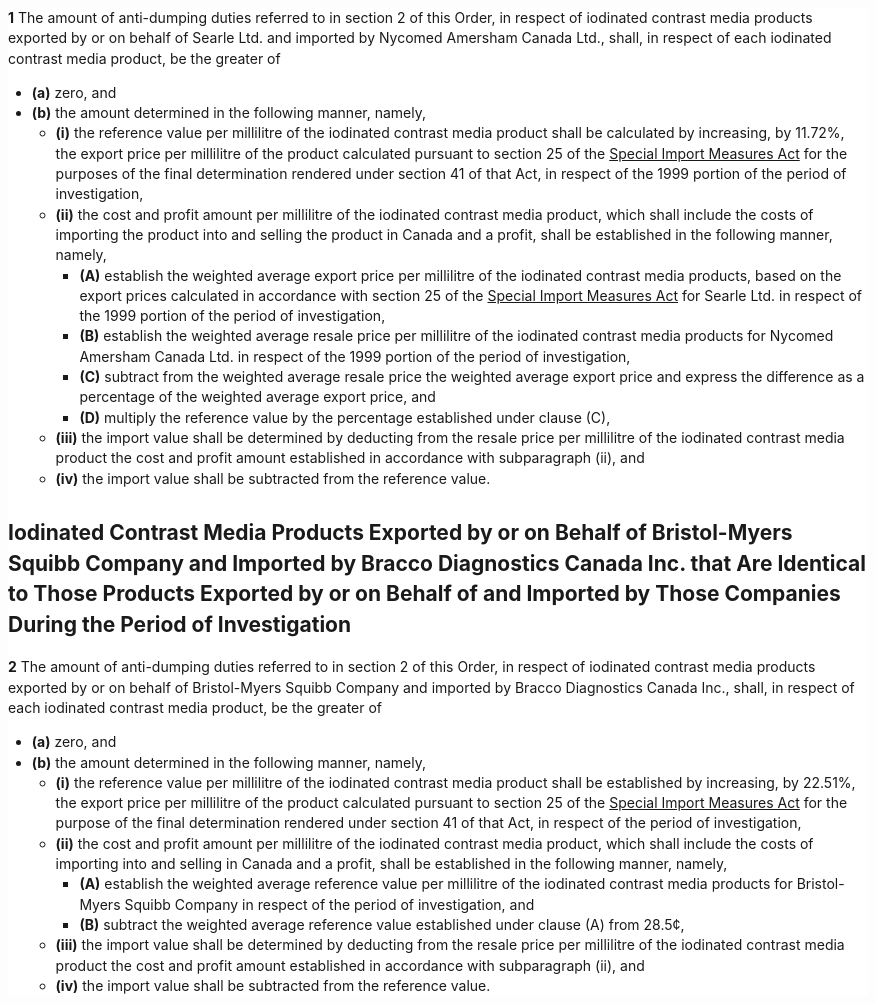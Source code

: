 **1** The amount of anti-dumping duties referred to in section 2 of this Order, in respect of iodinated contrast media products exported by or on behalf of Searle Ltd. and imported by Nycomed Amersham Canada Ltd., shall, in respect of each iodinated contrast media product, be the greater of
- **(a)** zero, and
- **(b)** the amount determined in the following manner, namely,
	- **(i)** the reference value per millilitre of the iodinated contrast media product shall be calculated by increasing, by 11.72%, the export price per millilitre of the product calculated pursuant to section 25 of the [Special Import Measures Act](/en/Acts/Revised%20Statutes%20of%20Canada/S/S-15.md) for the purposes of the final determination rendered under section 41 of that Act, in respect of the 1999 portion of the period of investigation,
	- **(ii)** the cost and profit amount per millilitre of the iodinated contrast media product, which shall include the costs of importing the product into and selling the product in Canada and a profit, shall be established in the following manner, namely,
		- **(A)** establish the weighted average export price per millilitre of the iodinated contrast media products, based on the export prices calculated in accordance with section 25 of the [Special Import Measures Act](/en/Acts/Revised%20Statutes%20of%20Canada/S/S-15.md) for Searle Ltd. in respect of the 1999 portion of the period of investigation,
		- **(B)** establish the weighted average resale price per millilitre of the iodinated contrast media products for Nycomed Amersham Canada Ltd. in respect of the 1999 portion of the period of investigation,
		- **(C)** subtract from the weighted average resale price the weighted average export price and express the difference as a percentage of the weighted average export price, and
		- **(D)** multiply the reference value by the percentage established under clause (C),
	- **(iii)** the import value shall be determined by deducting from the resale price per millilitre of the iodinated contrast media product the cost and profit amount established in accordance with subparagraph (ii), and
	- **(iv)** the import value shall be subtracted from the reference value.







## Iodinated Contrast Media Products Exported by or on Behalf of Bristol-Myers Squibb Company and Imported by Bracco Diagnostics Canada Inc. that Are Identical to Those Products Exported by or on Behalf of and Imported by Those Companies During the Period of Investigation

**2** The amount of anti-dumping duties referred to in section 2 of this Order, in respect of iodinated contrast media products exported by or on behalf of Bristol-Myers Squibb Company and imported by Bracco Diagnostics Canada Inc., shall, in respect of each iodinated contrast media product, be the greater of
- **(a)** zero, and
- **(b)** the amount determined in the following manner, namely,
	- **(i)** the reference value per millilitre of the iodinated contrast media product shall be established by increasing, by 22.51%, the export price per millilitre of the product calculated pursuant to section 25 of the [Special Import Measures Act](/en/Acts/Revised%20Statutes%20of%20Canada/S/S-15.md) for the purpose of the final determination rendered under section 41 of that Act, in respect of the period of investigation,
	- **(ii)** the cost and profit amount per millilitre of the iodinated contrast media product, which shall include the costs of importing into and selling in Canada and a profit, shall be established in the following manner, namely,
		- **(A)** establish the weighted average reference value per millilitre of the iodinated contrast media products for Bristol-Myers Squibb Company in respect of the period of investigation, and
		- **(B)** subtract the weighted average reference value established under clause (A) from 28.5¢,
	- **(iii)** the import value shall be determined by deducting from the resale price per millilitre of the iodinated contrast media product the cost and profit amount established in accordance with subparagraph (ii), and
	- **(iv)** the import value shall be subtracted from the reference value.
